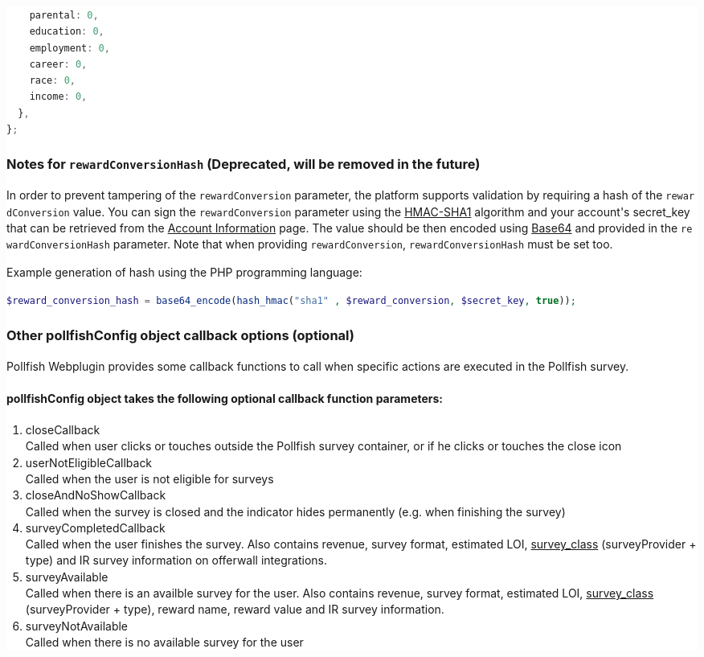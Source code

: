 ```js
    parental: 0,
    education: 0,
    employment: 0,
    career: 0,
    race: 0,
    income: 0,
  },
};
```

### Notes for `rewardConversionHash` (Deprecated, will be removed in the future)
In order to prevent tampering of the `rewardConversion` parameter, the platform supports validation by requiring a hash of the `rewardConversion` value. You can sign the `rewardConversion` parameter using the [HMAC-SHA1](https://en.wikipedia.org/wiki/HMAC) algorithm and your account's secret_key that can be retrieved from the [Account Information](//www.pollfish.com/dashboard/dev/account/information) page. The value should be then encoded using [Base64](https://en.wikipedia.org/wiki/Base64) and provided in the `rewardConversionHash` parameter. Note that when providing `rewardConversion`, `rewardConversionHash` must be set too.

Example generation of hash using the PHP programming language:
```php
$reward_conversion_hash = base64_encode(hash_hmac("sha1" , $reward_conversion, $secret_key, true));
```

### Other pollfishConfig object callback options (optional)

Pollfish Webplugin provides some callback functions to call when specific actions are executed in the Pollfish survey.

#### pollfishConfig object takes the following optional callback function parameters:

1.  <span class="params">closeCallback</span>  
    Called when user clicks or touches outside the Pollfish survey container, or if he clicks or touches the close icon
2.  <span class="params">userNotEligibleCallback</span>  
    Called when the user is not eligible for surveys
3.  <span class="params">closeAndNoShowCallback</span>  
    Called when the survey is closed and the indicator hides permanently (e.g. when finishing the survey)
4.  <span class="params">surveyCompletedCallback</span>  
    Called when the user finishes the survey. Also contains revenue, survey format, estimated LOI, [survey_class](https://www.pollfish.com/docs/api-documentation) (surveyProvider + type) and IR survey information on offerwall integrations.
5.  <span class="params">surveyAvailable</span>  
    Called when there is an availble survey for the user. Also contains revenue, survey format, estimated LOI, [survey_class](https://www.pollfish.com/docs/api-documentation) (surveyProvider + type), reward name, reward value and IR survey information. 
6.  <span class="params">surveyNotAvailable</span>  
    Called when there is no available survey for the user
